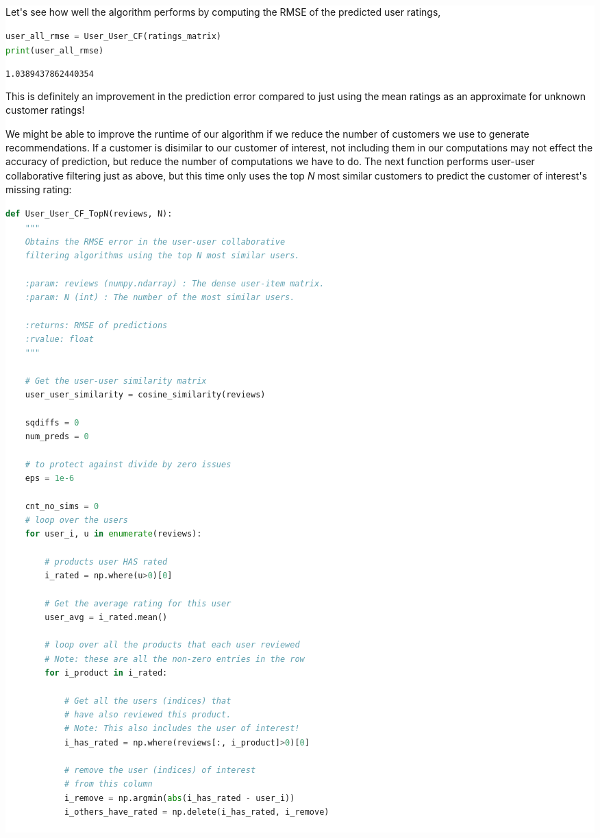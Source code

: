 Let's see how well the algorithm performs by computing the RMSE of the predicted user ratings,


```python
user_all_rmse = User_User_CF(ratings_matrix)
print(user_all_rmse)
```

    1.0389437862440354


This is definitely an improvement in the prediction error compared to just using the mean ratings as an approximate for unknown customer ratings! 

We might be able to improve the runtime of our algorithm if we reduce the number of customers we use to generate recommendations.  If a customer is disimilar to our customer of interest, not including them in our computations may not effect the accuracy of prediction, but reduce the number of computations we have to do. The next function performs user-user collaborative filtering just as above, but this time only uses the top $N$ most similar customers to predict the customer of interest's missing rating:


```python
def User_User_CF_TopN(reviews, N):
    """
    Obtains the RMSE error in the user-user collaborative 
    filtering algorithms using the top N most similar users.
    
    :param: reviews (numpy.ndarray) : The dense user-item matrix.
    :param: N (int) : The number of the most similar users.
    
    :returns: RMSE of predictions
    :rvalue: float
    """
    
    # Get the user-user similarity matrix
    user_user_similarity = cosine_similarity(reviews)
 
    sqdiffs = 0
    num_preds = 0

    # to protect against divide by zero issues
    eps = 1e-6

    cnt_no_sims = 0
    # loop over the users
    for user_i, u in enumerate(reviews):
        
        # products user HAS rated
        i_rated = np.where(u>0)[0]
    
        # Get the average rating for this user
        user_avg = i_rated.mean()
        
        # loop over all the products that each user reviewed
        # Note: these are all the non-zero entries in the row
        for i_product in i_rated:
        
            # Get all the users (indices) that
            # have also reviewed this product.
            # Note: This also includes the user of interest!
            i_has_rated = np.where(reviews[:, i_product]>0)[0]
        
            # remove the user (indices) of interest 
            # from this column
            i_remove = np.argmin(abs(i_has_rated - user_i))
            i_others_have_rated = np.delete(i_has_rated, i_remove)
        
```